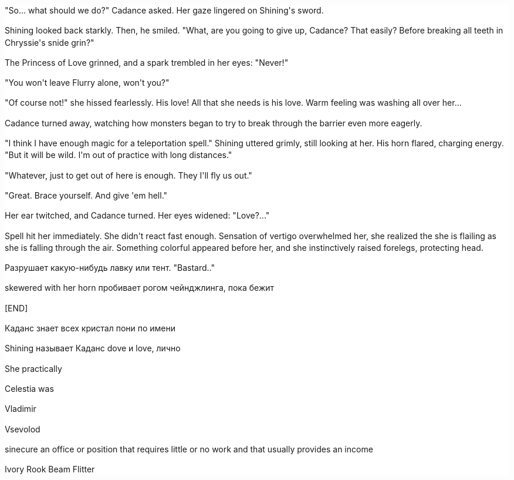 "So... what should we do?" Cadance asked. Her gaze lingered on Shining's sword.

Shining looked back starkly. Then, he smiled. "What, are you going to give up, Cadance? That easily? Before breaking all teeth in Chryssie's snide grin?"

The Princess of Love grinned, and a spark trembled in her eyes: "Never!"

"You won't leave Flurry alone, won't you?"

"Of course not!" she hissed fearlessly. His love! All that she needs is his love. Warm feeling was washing all over her... 

Cadance turned away, watching how monsters began to try to break through the barrier even more eagerly.

"I think I have enough magic for a teleportation spell." Shining uttered grimly, still looking at her. His horn flared, charging energy. "But it will be wild. I'm out of practice with long distances."

"Whatever, just to get out of here is enough. They I'll fly us out."

"Great. Brace yourself. And give 'em hell."

Her ear twitched, and Cadance turned. Her eyes widened: "Love?..."

Spell hit her immediately. She didn't react fast enough. Sensation of vertigo overwhelmed her, she realized the she is flailing as she is falling through the air. Something colorful appeared before her, and she instinctively raised forelegs, protecting head.

Разрушает какую-нибудь лавку или тент.
"Bastard.."

skewered with her horn
пробивает рогом чейнджлинга, пока бежит


[END]







Каданс знает всех кристал пони по имени

Shining называет Каданс dove и love, лично


She practically 


Celestia was 

Vladimir

Vsevolod

sinecure an office or position that requires little or no work and that usually provides an income






Ivory Rook
Beam Flitter
